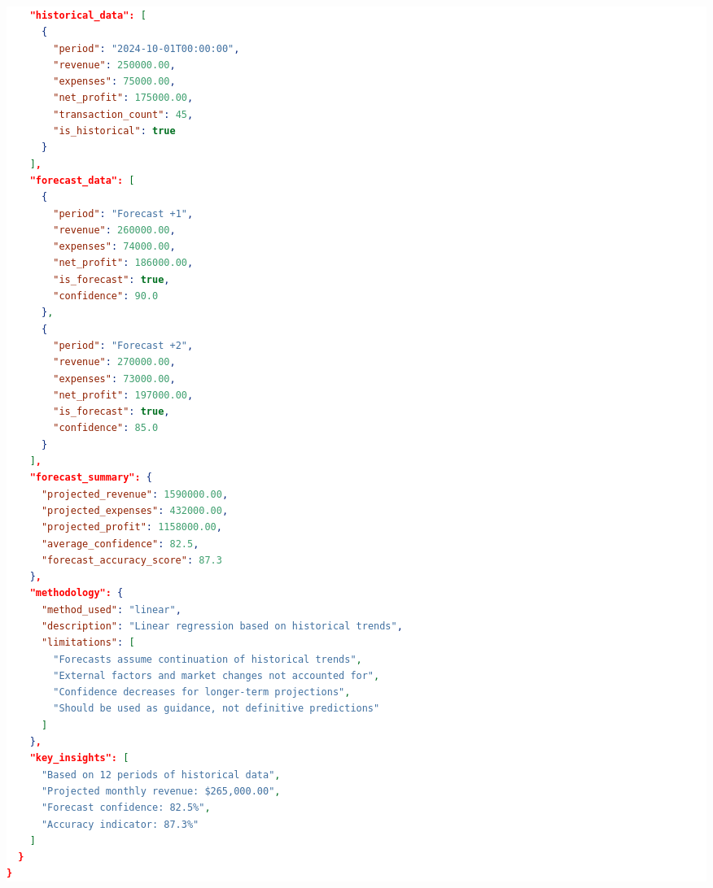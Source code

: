 ```json
    "historical_data": [
      {
        "period": "2024-10-01T00:00:00",
        "revenue": 250000.00,
        "expenses": 75000.00,
        "net_profit": 175000.00,
        "transaction_count": 45,
        "is_historical": true
      }
    ],
    "forecast_data": [
      {
        "period": "Forecast +1",
        "revenue": 260000.00,
        "expenses": 74000.00,
        "net_profit": 186000.00,
        "is_forecast": true,
        "confidence": 90.0
      },
      {
        "period": "Forecast +2",
        "revenue": 270000.00,
        "expenses": 73000.00,
        "net_profit": 197000.00,
        "is_forecast": true,
        "confidence": 85.0
      }
    ],
    "forecast_summary": {
      "projected_revenue": 1590000.00,
      "projected_expenses": 432000.00,
      "projected_profit": 1158000.00,
      "average_confidence": 82.5,
      "forecast_accuracy_score": 87.3
    },
    "methodology": {
      "method_used": "linear",
      "description": "Linear regression based on historical trends",
      "limitations": [
        "Forecasts assume continuation of historical trends",
        "External factors and market changes not accounted for",
        "Confidence decreases for longer-term projections",
        "Should be used as guidance, not definitive predictions"
      ]
    },
    "key_insights": [
      "Based on 12 periods of historical data",
      "Projected monthly revenue: $265,000.00",
      "Forecast confidence: 82.5%",
      "Accuracy indicator: 87.3%"
    ]
  }
}
```
